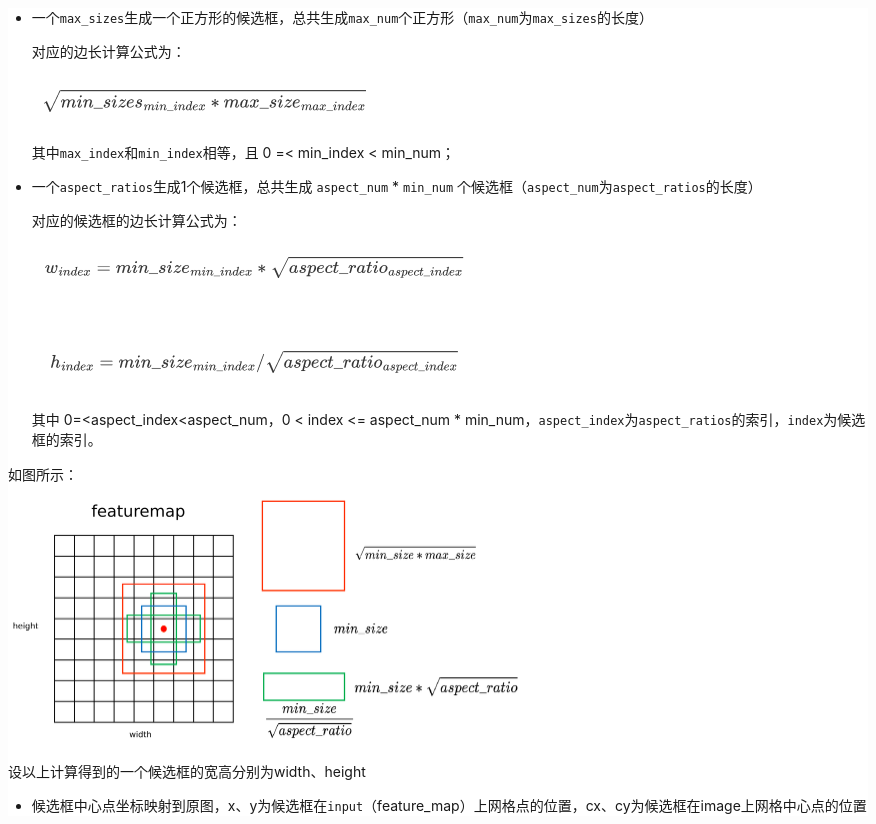 - 一个`max_sizes`生成一个正方形的候选框，总共生成`max_num`个正方形（`max_num`为`max_sizes`的长度）

  对应的边长计算公式为：

  ​                                             ![](./Formula1.png)                                                                  

  其中`max_index`和`min_index`相等，且 0 =< min_index < min_num；

- 一个`aspect_ratios`生成1个候选框，总共生成 `aspect_num` * `min_num` 个候选框（`aspect_num`为`aspect_ratios`的长度）

  对应的候选框的边长计算公式为：

  ![](./Formula2.png)

  其中 0=<aspect_index<aspect_num，0 < index <= aspect_num * min_num，`aspect_index`为`aspect_ratios`的索引，`index`为候选框的索引。

如图所示：

<img src="./prior_box.png" style="zoom:50%;" />

设以上计算得到的一个候选框的宽高分别为width、height

- 候选框中心点坐标映射到原图，x、y为候选框在`input`（feature_map）上网格点的位置，cx、cy为候选框在image上网格中心点的位置
